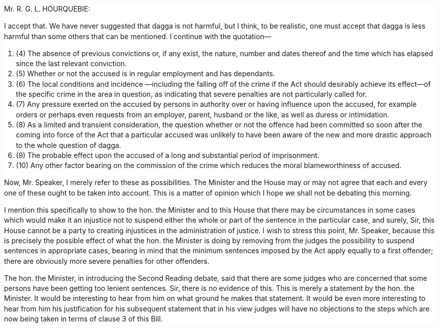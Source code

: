 </speech>

<speech by="#hourquebie">

<from>Mr. <person refersTo="hansard_za">R. G. L. HOURQUEBIE</person>:</from>

<p>I accept that. We have never suggested that dagga is not harmful, but I think, to be realistic, one must accept that dagga is less harmful than some others that can be mentioned. I continue with the quotation&#x2014;</p>

<ol>

<li>(4) The absence of previous convictions or, if any exist, the nature, number and dates thereof and the time which has elapsed since the last relevant conviction.</li>

<li>(5) Whether or not the accused is in regular employment and has dependants.</li>

<li><span class="col_8893-8894" refersTo="page_1514"/>(6) The local conditions and incidence &#x2014;including the falling off of the crime if the Act should desirably achieve its effect&#x2014;of the specific crime in the area in question, as indicating that severe penalties are not particularly called for.</li>

<li>(7) Any pressure exerted on the accused by persons in authority over or having influence upon the accused, for example orders or perhaps even requests from an employer, parent, husband or the like, as well as duress or intimidation.</li>

<li>(8) As a limited and transient consideration, the question whether or not the offence had been committed so soon after the coming into force of the Act that a particular accused was unlikely to have been aware of the new and more drastic approach to the whole question of dagga.</li>

<li>(9) The probable effect upon the accused of a long and substantial period of imprisonment.</li>

<li>(10) Any other factor bearing on the commission of the crime which reduces the moral blameworthiness of accused.</li></ol>

<p>Now, Mr. Speaker, I merely refer to these as possibilities. The Minister and the House may or may not agree that each and every one of these ought to be taken into account. This is a matter of opinion which I hope we shall not be debating this morning.</p>

<p>I mention this specifically to show to the hon. the Minister and to this House that there may be circumstances in some cases which would make it an injustice not to suspend either the whole or part of the sentence in the particular case, and surely, Sir, this House cannot be a party to creating injustices in the administration of justice. I wish to stress this point, Mr. Speaker, because this is precisely the possible effect of what the hon. the Minister is doing by removing from the judges the possibility to suspend sentences in appropriate cases, bearing in mind that the minimum sentences imposed by the Act apply equally to a first offender; there are obviously more severe penalties for other offenders.</p>

<p>The hon. the Minister, in introducing the Second Reading debate, said that there are some judges who are concerned that some persons have been getting too lenient sentences. Sir, there is no evidence of this. This is merely a statement by the hon. the Minister. It would be interesting to hear from him on what ground he makes that statement. It would be even more interesting to hear from him his justification for his subsequent statement that in his view judges will have no objections to the steps which are now being taken in terms of clause 3 of this Bill.</p>

</speech>

<speech by="#thompson">
